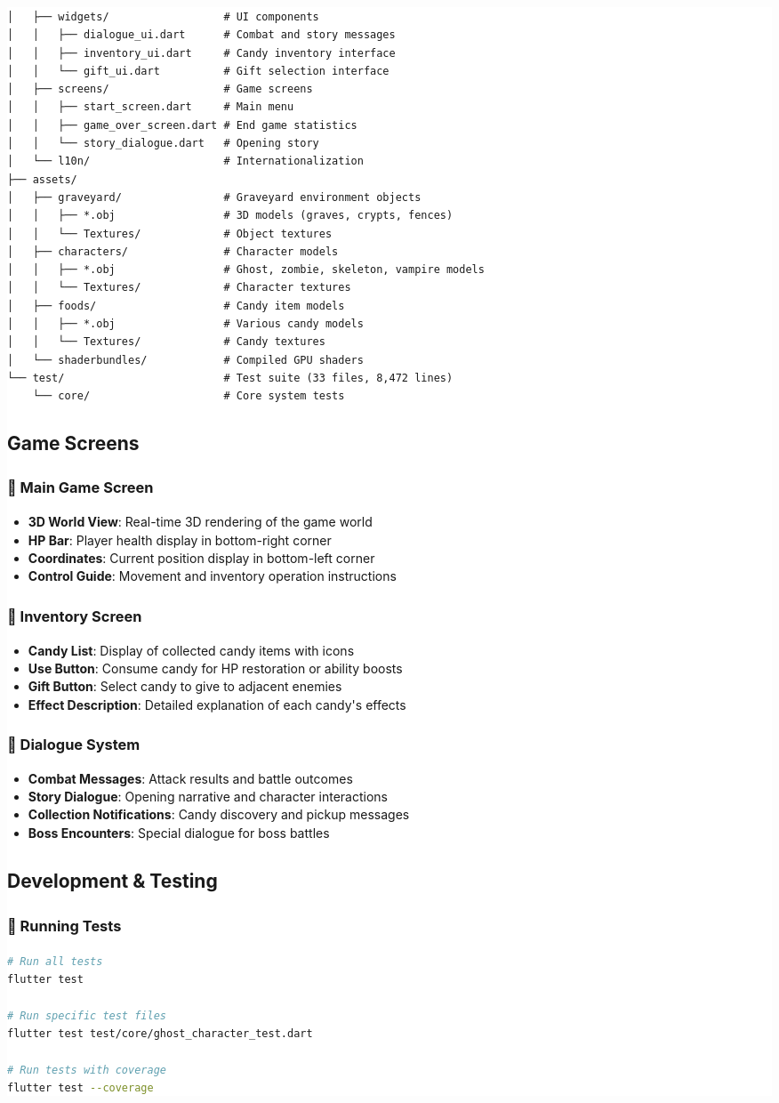 ```
│   ├── widgets/                  # UI components
│   │   ├── dialogue_ui.dart      # Combat and story messages
│   │   ├── inventory_ui.dart     # Candy inventory interface
│   │   └── gift_ui.dart          # Gift selection interface
│   ├── screens/                  # Game screens
│   │   ├── start_screen.dart     # Main menu
│   │   ├── game_over_screen.dart # End game statistics
│   │   └── story_dialogue.dart   # Opening story
│   └── l10n/                     # Internationalization
├── assets/
│   ├── graveyard/                # Graveyard environment objects
│   │   ├── *.obj                 # 3D models (graves, crypts, fences)
│   │   └── Textures/             # Object textures
│   ├── characters/               # Character models
│   │   ├── *.obj                 # Ghost, zombie, skeleton, vampire models
│   │   └── Textures/             # Character textures
│   ├── foods/                    # Candy item models
│   │   ├── *.obj                 # Various candy models
│   │   └── Textures/             # Candy textures
│   └── shaderbundles/            # Compiled GPU shaders
└── test/                         # Test suite (33 files, 8,472 lines)
    └── core/                     # Core system tests
```

## Game Screens

### 🎪 Main Game Screen
- **3D World View**: Real-time 3D rendering of the game world
- **HP Bar**: Player health display in bottom-right corner
- **Coordinates**: Current position display in bottom-left corner
- **Control Guide**: Movement and inventory operation instructions

### 🎒 Inventory Screen
- **Candy List**: Display of collected candy items with icons
- **Use Button**: Consume candy for HP restoration or ability boosts
- **Gift Button**: Select candy to give to adjacent enemies
- **Effect Description**: Detailed explanation of each candy's effects

### 💬 Dialogue System
- **Combat Messages**: Attack results and battle outcomes
- **Story Dialogue**: Opening narrative and character interactions
- **Collection Notifications**: Candy discovery and pickup messages
- **Boss Encounters**: Special dialogue for boss battles

## Development & Testing

### 🧪 Running Tests
```bash
# Run all tests
flutter test

# Run specific test files
flutter test test/core/ghost_character_test.dart

# Run tests with coverage
flutter test --coverage
```

